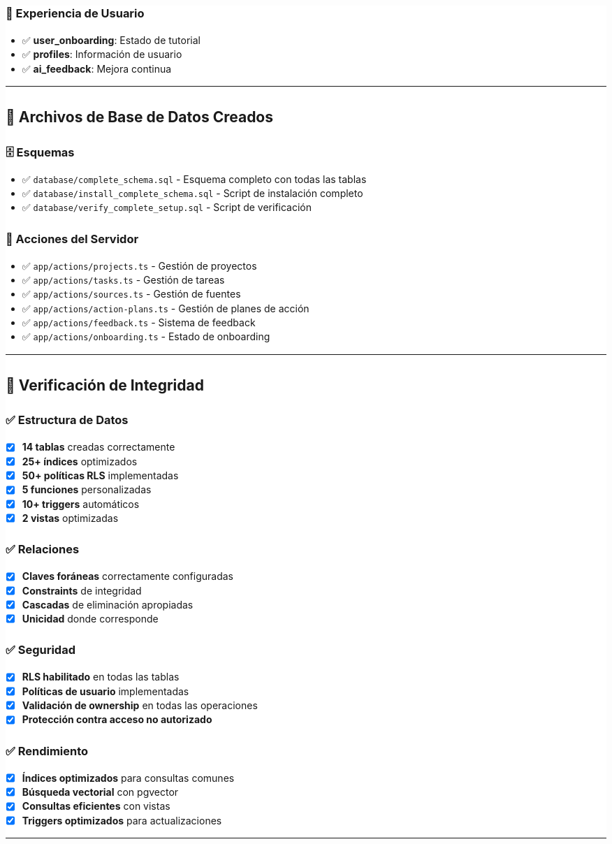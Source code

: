 ### 👤 Experiencia de Usuario
- ✅ **user_onboarding**: Estado de tutorial
- ✅ **profiles**: Información de usuario
- ✅ **ai_feedback**: Mejora continua

---

## 📁 Archivos de Base de Datos Creados

### 🗄️ Esquemas
- ✅ `database/complete_schema.sql` - Esquema completo con todas las tablas
- ✅ `database/install_complete_schema.sql` - Script de instalación completo
- ✅ `database/verify_complete_setup.sql` - Script de verificación

### 🔧 Acciones del Servidor
- ✅ `app/actions/projects.ts` - Gestión de proyectos
- ✅ `app/actions/tasks.ts` - Gestión de tareas
- ✅ `app/actions/sources.ts` - Gestión de fuentes
- ✅ `app/actions/action-plans.ts` - Gestión de planes de acción
- ✅ `app/actions/feedback.ts` - Sistema de feedback
- ✅ `app/actions/onboarding.ts` - Estado de onboarding

---

## 🧪 Verificación de Integridad

### ✅ Estructura de Datos
- [x] **14 tablas** creadas correctamente
- [x] **25+ índices** optimizados
- [x] **50+ políticas RLS** implementadas
- [x] **5 funciones** personalizadas
- [x] **10+ triggers** automáticos
- [x] **2 vistas** optimizadas

### ✅ Relaciones
- [x] **Claves foráneas** correctamente configuradas
- [x] **Constraints** de integridad
- [x] **Cascadas** de eliminación apropiadas
- [x] **Unicidad** donde corresponde

### ✅ Seguridad
- [x] **RLS habilitado** en todas las tablas
- [x] **Políticas de usuario** implementadas
- [x] **Validación de ownership** en todas las operaciones
- [x] **Protección contra acceso no autorizado**

### ✅ Rendimiento
- [x] **Índices optimizados** para consultas comunes
- [x] **Búsqueda vectorial** con pgvector
- [x] **Consultas eficientes** con vistas
- [x] **Triggers optimizados** para actualizaciones

---